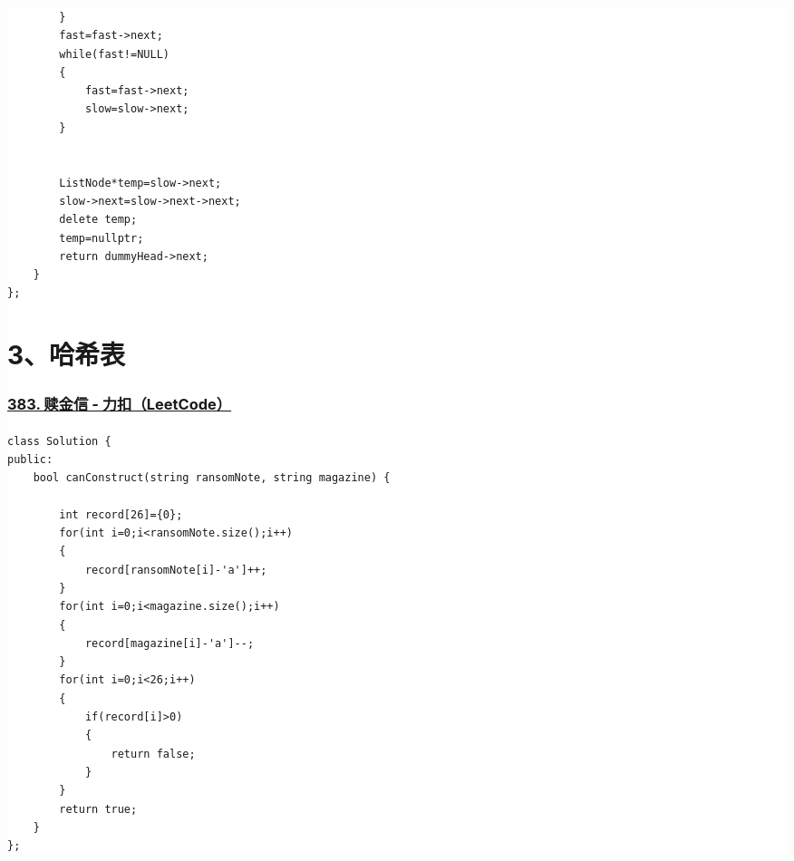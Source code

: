 ```
        }
        fast=fast->next;
        while(fast!=NULL)
        {
            fast=fast->next;
            slow=slow->next;
        }


        ListNode*temp=slow->next;
        slow->next=slow->next->next;
        delete temp;
        temp=nullptr;
        return dummyHead->next;
    }
};
```

# 3、哈希表

### [383. 赎金信 - 力扣（LeetCode）](https://leetcode.cn/problems/ransom-note/description/)

```
class Solution {
public:
    bool canConstruct(string ransomNote, string magazine) {
      
        int record[26]={0};
        for(int i=0;i<ransomNote.size();i++)
        {
            record[ransomNote[i]-'a']++;
        }
        for(int i=0;i<magazine.size();i++)
        {
            record[magazine[i]-'a']--;
        }
        for(int i=0;i<26;i++)
        {
            if(record[i]>0)
            {
                return false;
            }
        }
        return true;
    }
};

```
